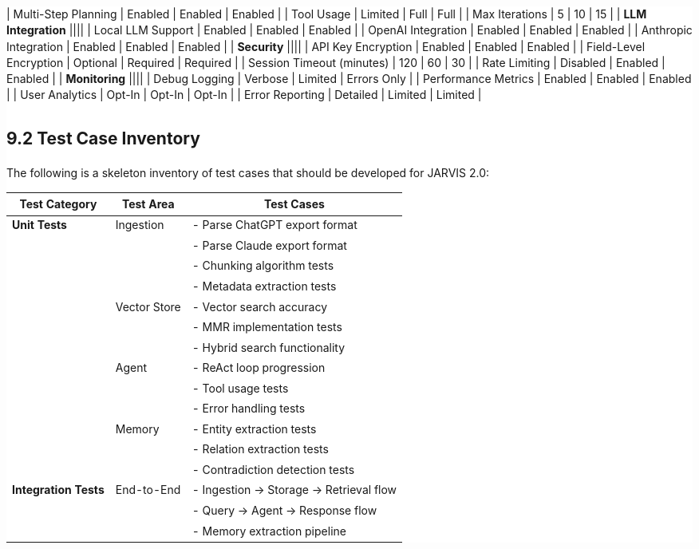 | Multi-Step Planning | Enabled | Enabled | Enabled |
| Tool Usage | Limited | Full | Full |
| Max Iterations | 5 | 10 | 15 |
| **LLM Integration** ||||
| Local LLM Support | Enabled | Enabled | Enabled |
| OpenAI Integration | Enabled | Enabled | Enabled |
| Anthropic Integration | Enabled | Enabled | Enabled |
| **Security** ||||
| API Key Encryption | Enabled | Enabled | Enabled |
| Field-Level Encryption | Optional | Required | Required |
| Session Timeout (minutes) | 120 | 60 | 30 |
| Rate Limiting | Disabled | Enabled | Enabled |
| **Monitoring** ||||
| Debug Logging | Verbose | Limited | Errors Only |
| Performance Metrics | Enabled | Enabled | Enabled |
| User Analytics | Opt-In | Opt-In | Opt-In |
| Error Reporting | Detailed | Limited | Limited |

## 9.2 Test Case Inventory

The following is a skeleton inventory of test cases that should be developed for JARVIS 2.0:

| Test Category | Test Area | Test Cases |
|--------------|-----------|------------|
| **Unit Tests** | Ingestion | - Parse ChatGPT export format
 | | | - Parse Claude export format
 | | | - Chunking algorithm tests
 | | | - Metadata extraction tests |
| | Vector Store | - Vector search accuracy
 | | | - MMR implementation tests
 | | | - Hybrid search functionality |
| | Agent | - ReAct loop progression
 | | | - Tool usage tests
 | | | - Error handling tests |
| | Memory | - Entity extraction tests
 | | | - Relation extraction tests
 | | | - Contradiction detection tests |
| **Integration Tests** | End-to-End | - Ingestion → Storage → Retrieval flow
 | | | - Query → Agent → Response flow
 | | | - Memory extraction pipeline |